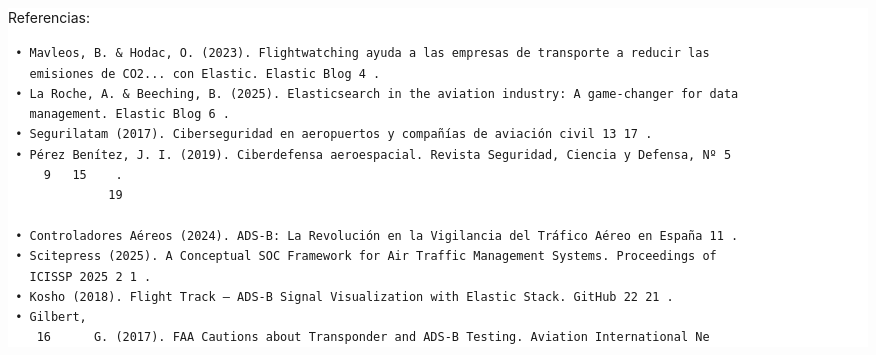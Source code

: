 
Referencias:


     • Mavleos, B. & Hodac, O. (2023). Flightwatching ayuda a las empresas de transporte a reducir las
       emisiones de CO2... con Elastic. Elastic Blog 4 .
     • La Roche, A. & Beeching, B. (2025). Elasticsearch in the aviation industry: A game-changer for data
       management. Elastic Blog 6 .
     • Segurilatam (2017). Ciberseguridad en aeropuertos y compañías de aviación civil 13 17 .
     • Pérez Benítez, J. I. (2019). Ciberdefensa aeroespacial. Revista Seguridad, Ciencia y Defensa, Nº 5
         9   15    .
                  19

     • Controladores Aéreos (2024). ADS-B: La Revolución en la Vigilancia del Tráfico Aéreo en España 11 .
     • Scitepress (2025). A Conceptual SOC Framework for Air Traffic Management Systems. Proceedings of
       ICISSP 2025 2 1 .
     • Kosho (2018). Flight Track – ADS-B Signal Visualization with Elastic Stack. GitHub 22 21 .
     • Gilbert,
        16      G. (2017). FAA Cautions about Transponder and ADS-B Testing. Aviation International Ne

